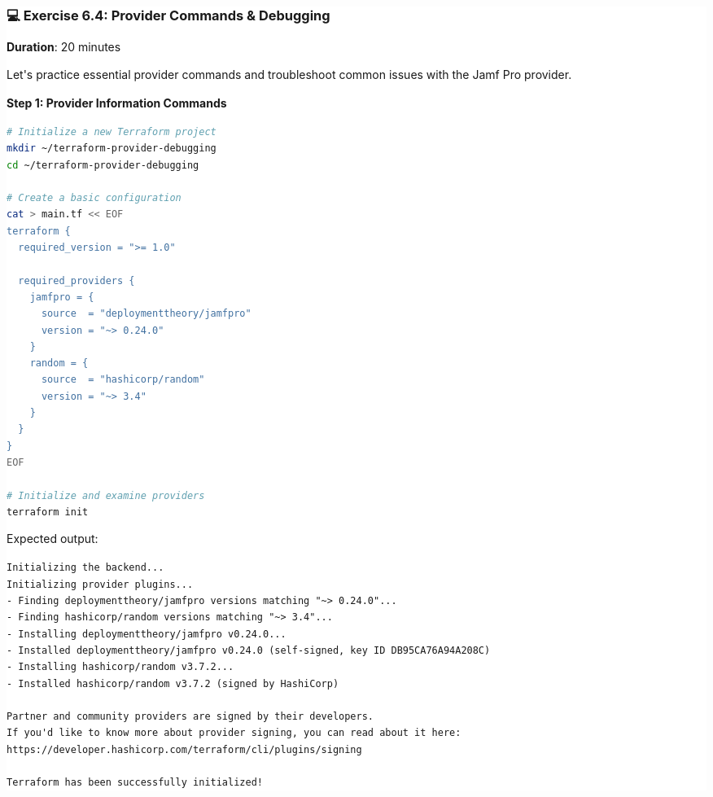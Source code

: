 ### 💻 **Exercise 6.4**: Provider Commands & Debugging
**Duration**: 20 minutes

Let's practice essential provider commands and troubleshoot common issues with the Jamf Pro provider.

**Step 1: Provider Information Commands**

```bash
# Initialize a new Terraform project
mkdir ~/terraform-provider-debugging
cd ~/terraform-provider-debugging

# Create a basic configuration
cat > main.tf << EOF
terraform {
  required_version = ">= 1.0"
  
  required_providers {
    jamfpro = {
      source  = "deploymenttheory/jamfpro"
      version = "~> 0.24.0"
    }
    random = {
      source  = "hashicorp/random"
      version = "~> 3.4"
    }
  }
}
EOF

# Initialize and examine providers
terraform init
```

Expected output:
```
Initializing the backend...
Initializing provider plugins...
- Finding deploymenttheory/jamfpro versions matching "~> 0.24.0"...
- Finding hashicorp/random versions matching "~> 3.4"...
- Installing deploymenttheory/jamfpro v0.24.0...
- Installed deploymenttheory/jamfpro v0.24.0 (self-signed, key ID DB95CA76A94A208C)
- Installing hashicorp/random v3.7.2...
- Installed hashicorp/random v3.7.2 (signed by HashiCorp)

Partner and community providers are signed by their developers.
If you'd like to know more about provider signing, you can read about it here:
https://developer.hashicorp.com/terraform/cli/plugins/signing

Terraform has been successfully initialized!
```
